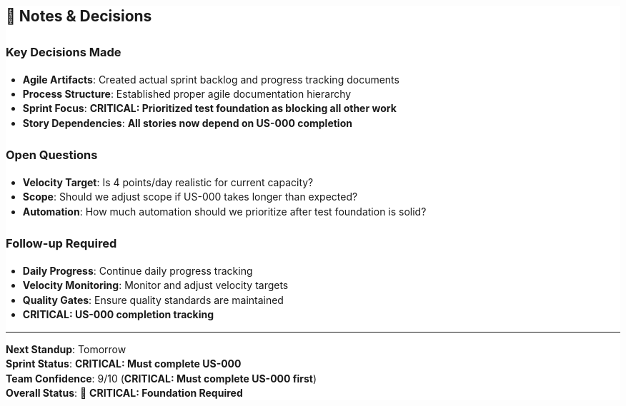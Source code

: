## 📝 **Notes & Decisions**

### **Key Decisions Made**
- **Agile Artifacts**: Created actual sprint backlog and progress tracking documents
- **Process Structure**: Established proper agile documentation hierarchy
- **Sprint Focus**: **CRITICAL: Prioritized test foundation as blocking all other work**
- **Story Dependencies**: **All stories now depend on US-000 completion**

### **Open Questions**
- **Velocity Target**: Is 4 points/day realistic for current capacity?
- **Scope**: Should we adjust scope if US-000 takes longer than expected?
- **Automation**: How much automation should we prioritize after test foundation is solid?

### **Follow-up Required**
- **Daily Progress**: Continue daily progress tracking
- **Velocity Monitoring**: Monitor and adjust velocity targets
- **Quality Gates**: Ensure quality standards are maintained
- **CRITICAL: US-000 completion tracking**

---

**Next Standup**: Tomorrow  
**Sprint Status**: **CRITICAL: Must complete US-000**  
**Team Confidence**: 9/10 (**CRITICAL: Must complete US-000 first**)  
**Overall Status**: 🔴 **CRITICAL: Foundation Required**
